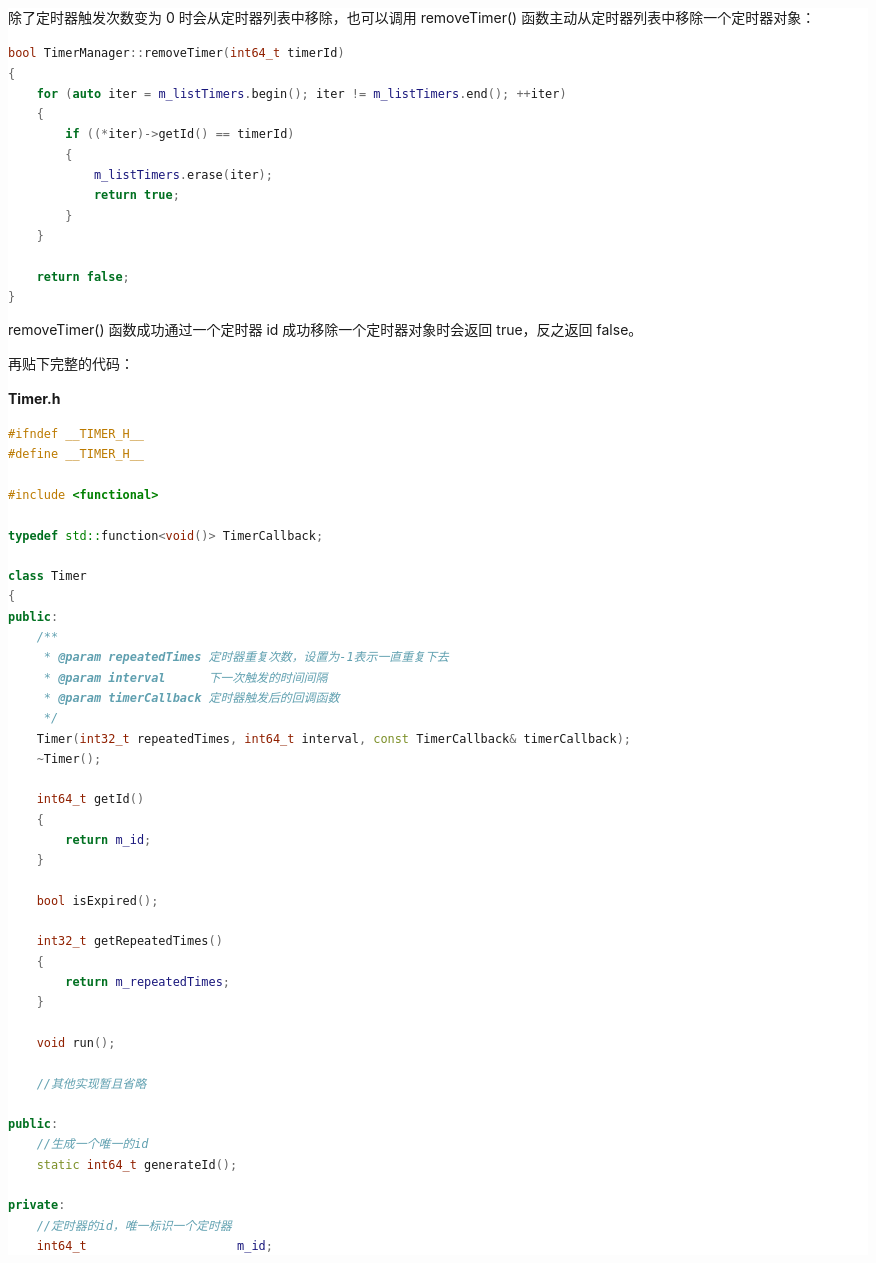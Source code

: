 除了定时器触发次数变为 0 时会从定时器列表中移除，也可以调用 removeTimer() 函数主动从定时器列表中移除一个定时器对象：
```c++
bool TimerManager::removeTimer(int64_t timerId)
{
    for (auto iter = m_listTimers.begin(); iter != m_listTimers.end(); ++iter)
    {
        if ((*iter)->getId() == timerId)
        {
            m_listTimers.erase(iter);
            return true;
        }
    }

    return false;
}

```

removeTimer() 函数成功通过一个定时器 id 成功移除一个定时器对象时会返回 true，反之返回 false。

再贴下完整的代码：

**Timer.h**
```c++
#ifndef __TIMER_H__
#define __TIMER_H__

#include <functional>

typedef std::function<void()> TimerCallback;

class Timer
{
public:
    /**
     * @param repeatedTimes 定时器重复次数，设置为-1表示一直重复下去
     * @param interval      下一次触发的时间间隔
     * @param timerCallback 定时器触发后的回调函数
     */
    Timer(int32_t repeatedTimes, int64_t interval, const TimerCallback& timerCallback);
    ~Timer();

    int64_t getId()
    {
        return m_id;
    }

    bool isExpired();

    int32_t getRepeatedTimes()
    {
        return m_repeatedTimes;
    }

    void run();

    //其他实现暂且省略
    
public:
	//生成一个唯一的id
	static int64_t generateId();

private:
    //定时器的id，唯一标识一个定时器
    int64_t                     m_id;
```